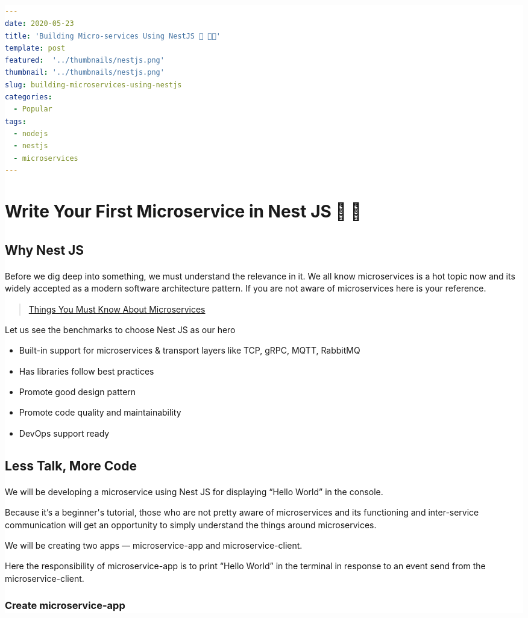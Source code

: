 ```yaml
---
date: 2020-05-23
title: 'Building Micro-services Using NestJS 🔭 🎯🎺'
template: post
featured:  '../thumbnails/nestjs.png'
thumbnail: '../thumbnails/nestjs.png'
slug: building-microservices-using-nestjs
categories:
  - Popular
tags:
  - nodejs
  - nestjs
  - microservices
---
```


# Write Your First Microservice in Nest JS 🔭 🎯

## Why Nest JS

Before we dig deep into something, we must understand the relevance in it. We all know microservices is a hot topic now and its widely accepted as a modern software architecture pattern. If you are not aware of microservices here is your reference.
> [Things You Must Know About Microservices](https://medium.com/@rengthp/your-answer-for-microservices-21fb84626acf)

Let us see the benchmarks to choose Nest JS as our hero

* Built-in support for microservices & transport layers like TCP, gRPC, MQTT, RabbitMQ

* Has libraries follow best practices

* Promote good design pattern

* Promote code quality and maintainability

* DevOps support ready

## Less Talk, More Code

We will be developing a microservice using Nest JS for displaying “Hello World” in the console.

Because it’s a beginner's tutorial, those who are not pretty aware of microservices and its functioning and inter-service communication will get an opportunity to simply understand the things around microservices.

We will be creating two apps — microservice-app and microservice-client.

Here the responsibility of microservice-app is to print “Hello World” in the terminal in response to an event send from the microservice-client.

### Create microservice-app
